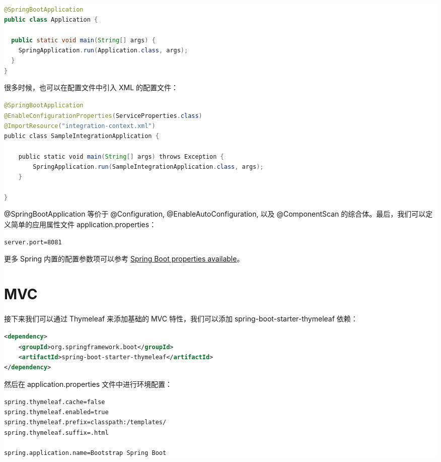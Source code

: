 ```java
@SpringBootApplication
public class Application {

  public static void main(String[] args) {
    SpringApplication.run(Application.class, args);
  }
}
```

很多时候，也可以在配置文件中引入 XML 的配置文件：

```java
@SpringBootApplication
@EnableConfigurationProperties(ServiceProperties.class)
@ImportResource("integration-context.xml")
public class SampleIntegrationApplication {

	public static void main(String[] args) throws Exception {
		SpringApplication.run(SampleIntegrationApplication.class, args);
	}

}
```

@SpringBootApplication 等价于 @Configuration, @EnableAutoConfiguration, 以及 @ComponentScan 的综合体。最后，我们可以定义简单的应用属性文件 application.properties：

```sh
server.port=8081
```

更多 Spring 内置的配置参数项可以参考 [Spring Boot properties available](https://docs.spring.io/spring-boot/docs/current/reference/html/appendix-application-properties.html#core-properties)。

# MVC

接下来我们可以通过 Thymeleaf 来添加基础的 MVC 特性，我们可以添加 spring-boot-starter-thymeleaf 依赖：

```xml
<dependency>
    <groupId>org.springframework.boot</groupId>
    <artifactId>spring-boot-starter-thymeleaf</artifactId>
</dependency>
```

然后在 application.properties 文件中进行环境配置：

```xml
spring.thymeleaf.cache=false
spring.thymeleaf.enabled=true
spring.thymeleaf.prefix=classpath:/templates/
spring.thymeleaf.suffix=.html

spring.application.name=Bootstrap Spring Boot
```

